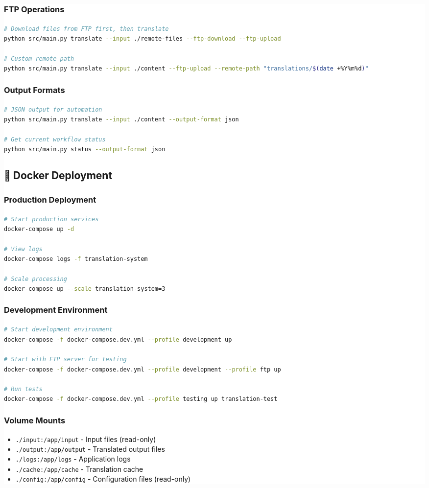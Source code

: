 ### FTP Operations
```bash
# Download files from FTP first, then translate
python src/main.py translate --input ./remote-files --ftp-download --ftp-upload

# Custom remote path
python src/main.py translate --input ./content --ftp-upload --remote-path "translations/$(date +%Y%m%d)"
```

### Output Formats
```bash
# JSON output for automation
python src/main.py translate --input ./content --output-format json

# Get current workflow status
python src/main.py status --output-format json
```

## 🐳 Docker Deployment

### Production Deployment
```bash
# Start production services
docker-compose up -d

# View logs
docker-compose logs -f translation-system

# Scale processing
docker-compose up --scale translation-system=3
```

### Development Environment
```bash
# Start development environment
docker-compose -f docker-compose.dev.yml --profile development up

# Start with FTP server for testing
docker-compose -f docker-compose.dev.yml --profile development --profile ftp up

# Run tests
docker-compose -f docker-compose.dev.yml --profile testing up translation-test
```

### Volume Mounts
- `./input:/app/input` - Input files (read-only)
- `./output:/app/output` - Translated output files
- `./logs:/app/logs` - Application logs
- `./cache:/app/cache` - Translation cache
- `./config:/app/config` - Configuration files (read-only)
